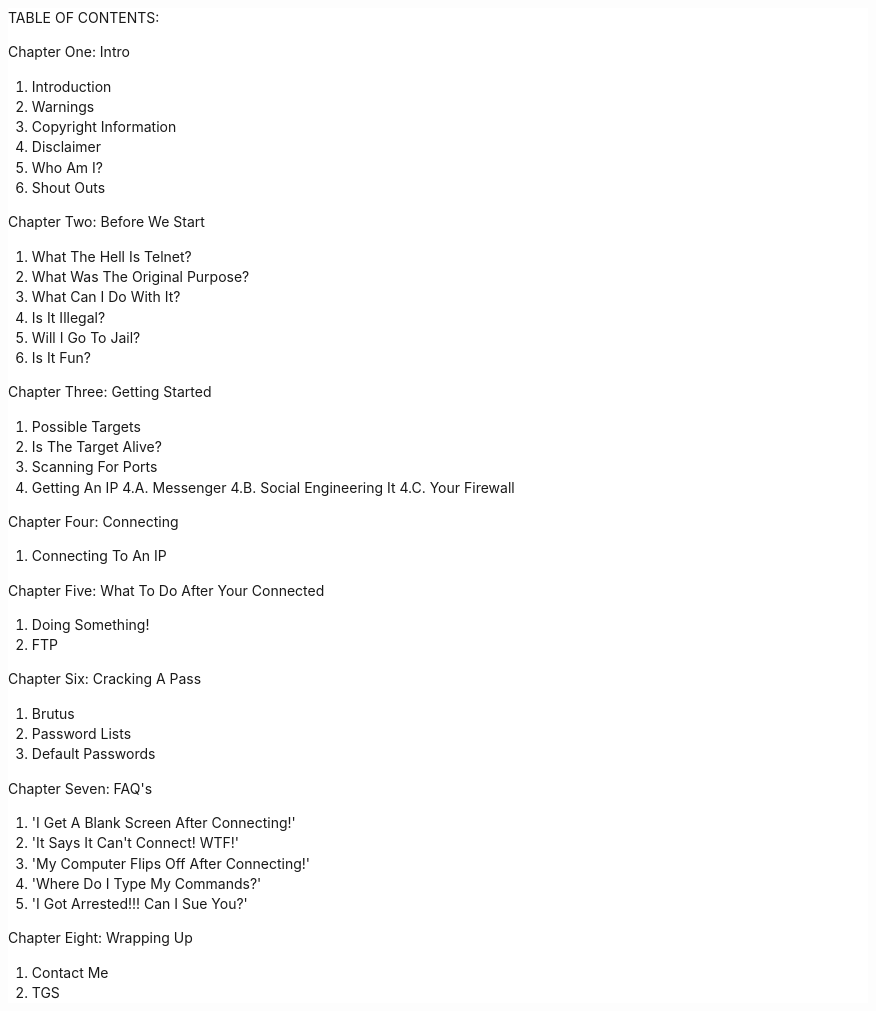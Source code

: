 TABLE OF CONTENTS:

Chapter One: Intro

1. Introduction
2. Warnings
3. Copyright Information
4. Disclaimer
5. Who Am I?
6. Shout Outs

Chapter Two: Before We Start

1. What The Hell Is Telnet?
2. What Was The Original Purpose?
3. What Can I Do With It?
4. Is It Illegal?
5. Will I Go To Jail?
6. Is It Fun?


Chapter Three: Getting Started

1. Possible Targets
2. Is The Target Alive?
3. Scanning For Ports
4. Getting An IP
4.A. Messenger
4.B. Social Engineering It
4.C. Your Firewall

Chapter Four: Connecting

1. Connecting To An IP


Chapter Five: What To Do After Your Connected

1. Doing Something!
2. FTP

Chapter Six: Cracking A Pass

1. Brutus
2. Password Lists
3. Default Passwords


Chapter Seven: FAQ's

1. 'I Get A Blank Screen After Connecting!'
2. 'It Says It Can't Connect! WTF!'
3. 'My Computer Flips Off After Connecting!'
4. 'Where Do I Type My Commands?'
5. 'I Got Arrested!!! Can I Sue You?'


Chapter Eight: Wrapping Up

1. Contact Me
2. TGS
